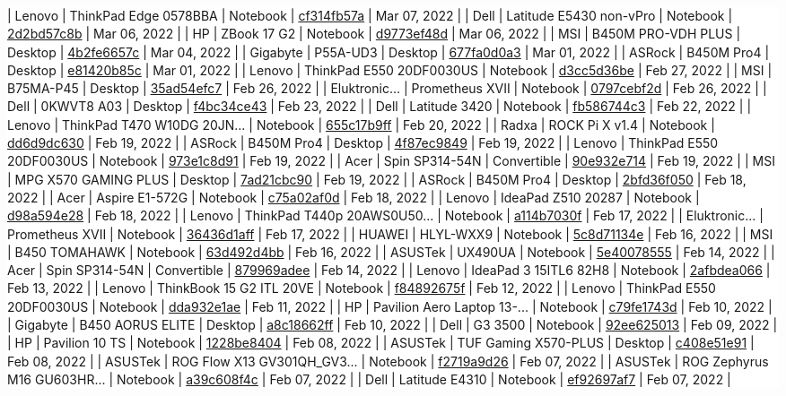 | Lenovo        | ThinkPad Edge 0578BBA       | Notebook    | [cf314fb57a](https://linux-hardware.org/?probe=cf314fb57a) | Mar 07, 2022 |
| Dell          | Latitude E5430 non-vPro     | Notebook    | [2d2bd57c8b](https://linux-hardware.org/?probe=2d2bd57c8b) | Mar 06, 2022 |
| HP            | ZBook 17 G2                 | Notebook    | [d9773ef48d](https://linux-hardware.org/?probe=d9773ef48d) | Mar 06, 2022 |
| MSI           | B450M PRO-VDH PLUS          | Desktop     | [4b2fe6657c](https://linux-hardware.org/?probe=4b2fe6657c) | Mar 04, 2022 |
| Gigabyte      | P55A-UD3                    | Desktop     | [677fa0d0a3](https://linux-hardware.org/?probe=677fa0d0a3) | Mar 01, 2022 |
| ASRock        | B450M Pro4                  | Desktop     | [e81420b85c](https://linux-hardware.org/?probe=e81420b85c) | Mar 01, 2022 |
| Lenovo        | ThinkPad E550 20DF0030US    | Notebook    | [d3cc5d36be](https://linux-hardware.org/?probe=d3cc5d36be) | Feb 27, 2022 |
| MSI           | B75MA-P45                   | Desktop     | [35ad54efc7](https://linux-hardware.org/?probe=35ad54efc7) | Feb 26, 2022 |
| Eluktronic... | Prometheus XVII             | Notebook    | [0797cebf2d](https://linux-hardware.org/?probe=0797cebf2d) | Feb 26, 2022 |
| Dell          | 0KWVT8 A03                  | Desktop     | [f4bc34ce43](https://linux-hardware.org/?probe=f4bc34ce43) | Feb 23, 2022 |
| Dell          | Latitude 3420               | Notebook    | [fb586744c3](https://linux-hardware.org/?probe=fb586744c3) | Feb 22, 2022 |
| Lenovo        | ThinkPad T470 W10DG 20JN... | Notebook    | [655c17b9ff](https://linux-hardware.org/?probe=655c17b9ff) | Feb 20, 2022 |
| Radxa         | ROCK Pi X v1.4              | Notebook    | [dd6d9dc630](https://linux-hardware.org/?probe=dd6d9dc630) | Feb 19, 2022 |
| ASRock        | B450M Pro4                  | Desktop     | [4f87ec9849](https://linux-hardware.org/?probe=4f87ec9849) | Feb 19, 2022 |
| Lenovo        | ThinkPad E550 20DF0030US    | Notebook    | [973e1c8d91](https://linux-hardware.org/?probe=973e1c8d91) | Feb 19, 2022 |
| Acer          | Spin SP314-54N              | Convertible | [90e932e714](https://linux-hardware.org/?probe=90e932e714) | Feb 19, 2022 |
| MSI           | MPG X570 GAMING PLUS        | Desktop     | [7ad21cbc90](https://linux-hardware.org/?probe=7ad21cbc90) | Feb 19, 2022 |
| ASRock        | B450M Pro4                  | Desktop     | [2bfd36f050](https://linux-hardware.org/?probe=2bfd36f050) | Feb 18, 2022 |
| Acer          | Aspire E1-572G              | Notebook    | [c75a02af0d](https://linux-hardware.org/?probe=c75a02af0d) | Feb 18, 2022 |
| Lenovo        | IdeaPad Z510 20287          | Notebook    | [d98a594e28](https://linux-hardware.org/?probe=d98a594e28) | Feb 18, 2022 |
| Lenovo        | ThinkPad T440p 20AWS0U50... | Notebook    | [a114b7030f](https://linux-hardware.org/?probe=a114b7030f) | Feb 17, 2022 |
| Eluktronic... | Prometheus XVII             | Notebook    | [36436d1aff](https://linux-hardware.org/?probe=36436d1aff) | Feb 17, 2022 |
| HUAWEI        | HLYL-WXX9                   | Notebook    | [5c8d71134e](https://linux-hardware.org/?probe=5c8d71134e) | Feb 16, 2022 |
| MSI           | B450 TOMAHAWK               | Notebook    | [63d492d4bb](https://linux-hardware.org/?probe=63d492d4bb) | Feb 16, 2022 |
| ASUSTek       | UX490UA                     | Notebook    | [5e40078555](https://linux-hardware.org/?probe=5e40078555) | Feb 14, 2022 |
| Acer          | Spin SP314-54N              | Convertible | [879969adee](https://linux-hardware.org/?probe=879969adee) | Feb 14, 2022 |
| Lenovo        | IdeaPad 3 15ITL6 82H8       | Notebook    | [2afbdea066](https://linux-hardware.org/?probe=2afbdea066) | Feb 13, 2022 |
| Lenovo        | ThinkBook 15 G2 ITL 20VE    | Notebook    | [f84892675f](https://linux-hardware.org/?probe=f84892675f) | Feb 12, 2022 |
| Lenovo        | ThinkPad E550 20DF0030US    | Notebook    | [dda932e1ae](https://linux-hardware.org/?probe=dda932e1ae) | Feb 11, 2022 |
| HP            | Pavilion Aero Laptop 13-... | Notebook    | [c79fe1743d](https://linux-hardware.org/?probe=c79fe1743d) | Feb 10, 2022 |
| Gigabyte      | B450 AORUS ELITE            | Desktop     | [a8c18662ff](https://linux-hardware.org/?probe=a8c18662ff) | Feb 10, 2022 |
| Dell          | G3 3500                     | Notebook    | [92ee625013](https://linux-hardware.org/?probe=92ee625013) | Feb 09, 2022 |
| HP            | Pavilion 10 TS              | Notebook    | [1228be8404](https://linux-hardware.org/?probe=1228be8404) | Feb 08, 2022 |
| ASUSTek       | TUF Gaming X570-PLUS        | Desktop     | [c408e51e91](https://linux-hardware.org/?probe=c408e51e91) | Feb 08, 2022 |
| ASUSTek       | ROG Flow X13 GV301QH_GV3... | Notebook    | [f2719a9d26](https://linux-hardware.org/?probe=f2719a9d26) | Feb 07, 2022 |
| ASUSTek       | ROG Zephyrus M16 GU603HR... | Notebook    | [a39c608f4c](https://linux-hardware.org/?probe=a39c608f4c) | Feb 07, 2022 |
| Dell          | Latitude E4310              | Notebook    | [ef92697af7](https://linux-hardware.org/?probe=ef92697af7) | Feb 07, 2022 |